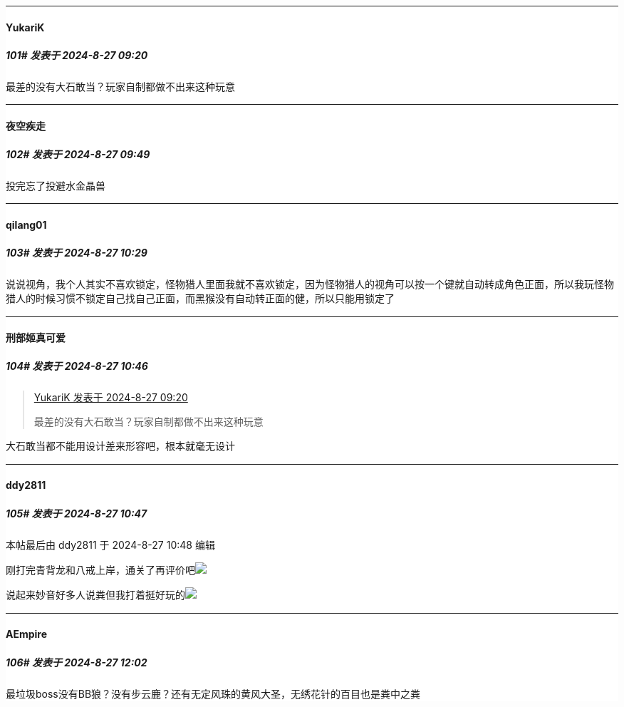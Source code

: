 
*****

####  YukariK  
##### 101#       发表于 2024-8-27 09:20

最差的没有大石敢当？玩家自制都做不出来这种玩意


*****

####  夜空疾走  
##### 102#       发表于 2024-8-27 09:49

投完忘了投避水金晶兽


*****

####  qilang01  
##### 103#       发表于 2024-8-27 10:29

说说视角，我个人其实不喜欢锁定，怪物猎人里面我就不喜欢锁定，因为怪物猎人的视角可以按一个键就自动转成角色正面，所以我玩怪物猎人的时候习惯不锁定自己找自己正面，而黑猴没有自动转正面的健，所以只能用锁定了


*****

####  刑部姬真可爱  
##### 104#       发表于 2024-8-27 10:46

<blockquote><a href="httphttps://bbs.saraba1st.com/2b/forum.php?mod=redirect&amp;goto=findpost&amp;pid=66026277&amp;ptid=2196534" target="_blank">YukariK 发表于 2024-8-27 09:20</a>

最差的没有大石敢当？玩家自制都做不出来这种玩意</blockquote>
大石敢当都不能用设计差来形容吧，根本就毫无设计

*****

####  ddy2811  
##### 105#       发表于 2024-8-27 10:47

 本帖最后由 ddy2811 于 2024-8-27 10:48 编辑 

刚打完青背龙和八戒上岸，通关了再评价吧<img src="https://static.saraba1st.com/image/smiley/face2017/037.png" referrerpolicy="no-referrer">

说起来妙音好多人说粪但我打着挺好玩的<img src="https://static.saraba1st.com/image/smiley/face2017/067.png" referrerpolicy="no-referrer">


*****

####  AEmpire  
##### 106#       发表于 2024-8-27 12:02

最垃圾boss没有BB狼？没有步云鹿？还有无定风珠的黄风大圣，无绣花针的百目也是粪中之粪 
